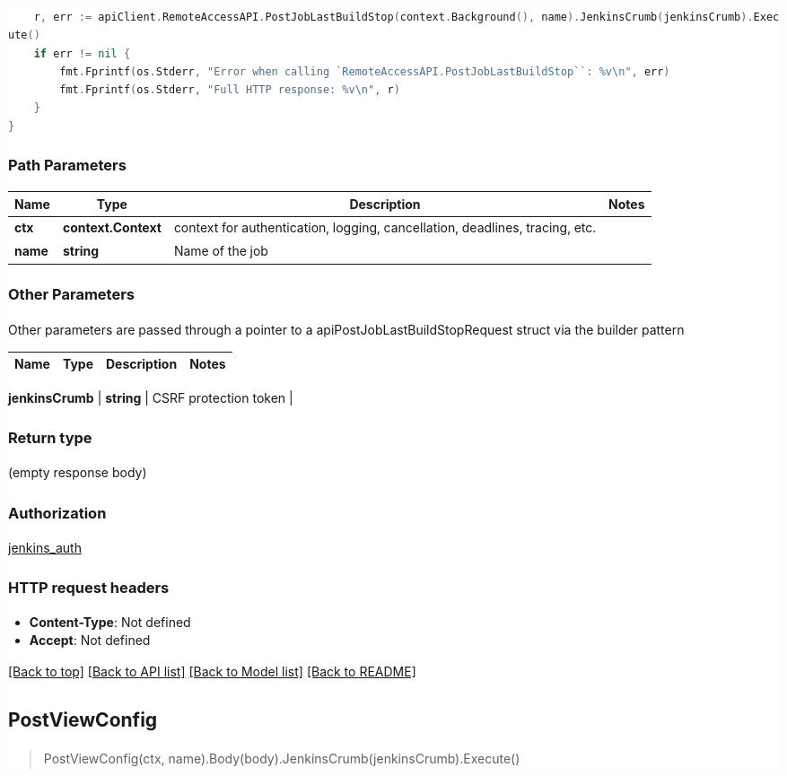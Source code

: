 ```go
	r, err := apiClient.RemoteAccessAPI.PostJobLastBuildStop(context.Background(), name).JenkinsCrumb(jenkinsCrumb).Execute()
	if err != nil {
		fmt.Fprintf(os.Stderr, "Error when calling `RemoteAccessAPI.PostJobLastBuildStop``: %v\n", err)
		fmt.Fprintf(os.Stderr, "Full HTTP response: %v\n", r)
	}
}
```

### Path Parameters


Name | Type | Description  | Notes
------------- | ------------- | ------------- | -------------
**ctx** | **context.Context** | context for authentication, logging, cancellation, deadlines, tracing, etc.
**name** | **string** | Name of the job | 

### Other Parameters

Other parameters are passed through a pointer to a apiPostJobLastBuildStopRequest struct via the builder pattern


Name | Type | Description  | Notes
------------- | ------------- | ------------- | -------------

 **jenkinsCrumb** | **string** | CSRF protection token | 

### Return type

 (empty response body)

### Authorization

[jenkins_auth](../README.md#jenkins_auth)

### HTTP request headers

- **Content-Type**: Not defined
- **Accept**: Not defined

[[Back to top]](#) [[Back to API list]](../README.md#documentation-for-api-endpoints)
[[Back to Model list]](../README.md#documentation-for-models)
[[Back to README]](../README.md)


## PostViewConfig

> PostViewConfig(ctx, name).Body(body).JenkinsCrumb(jenkinsCrumb).Execute()




